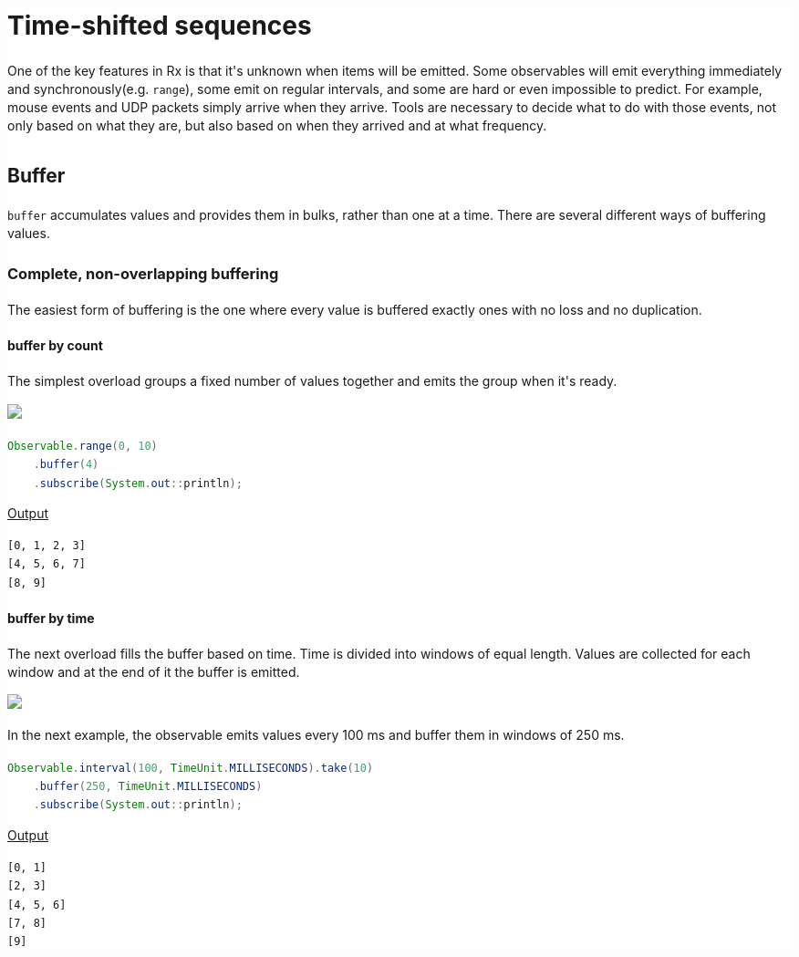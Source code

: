 # Time-shifted sequences

One of the key features in Rx is that it's unknown when items will be emitted. Some observables will emit everything immediately and synchronously(e.g. `range`), some emit on regular intervals, and some are hard or even impossible to predict. For example, mouse events and UDP packets simply arrive when they arrive. Tools are necessary to decide what to do with those events, not only based on what they are, but also based on when they arrived and at what frequency.

## Buffer

`buffer` accumulates values and provides them in bulks, rather than one at a time. There are several different ways of buffering values.

### Complete, non-overlapping buffering

The easiest form of buffering is the one where every value is buffered exactly ones with no loss and no duplication.

#### buffer by count

The simplest overload groups a fixed number of values together and emits the group when it's ready.

![](https://raw.github.com/wiki/ReactiveX/RxJava/images/rx-operators/buffer3.png)

```java
Observable.range(0, 10)
	.buffer(4)
	.subscribe(System.out::println);
```
[Output](/tests/java/itrx/chapter3/timeshifted/BufferExample.java)
```
[0, 1, 2, 3]
[4, 5, 6, 7]
[8, 9]
```

#### buffer by time

The next overload fills the buffer based on time. Time is divided into windows of equal length. Values are collected for each window and at the end of it the buffer is emitted.

![](https://raw.github.com/wiki/ReactiveX/RxJava/images/rx-operators/buffer5.png)

In the next example, the observable emits values every 100 ms and buffer them in windows of 250 ms. 

```java
Observable.interval(100, TimeUnit.MILLISECONDS).take(10)
	.buffer(250, TimeUnit.MILLISECONDS)
	.subscribe(System.out::println);
```
[Output](/tests/java/itrx/chapter3/timeshifted/BufferExample.java)
```
[0, 1]
[2, 3]
[4, 5, 6]
[7, 8]
[9]
```
